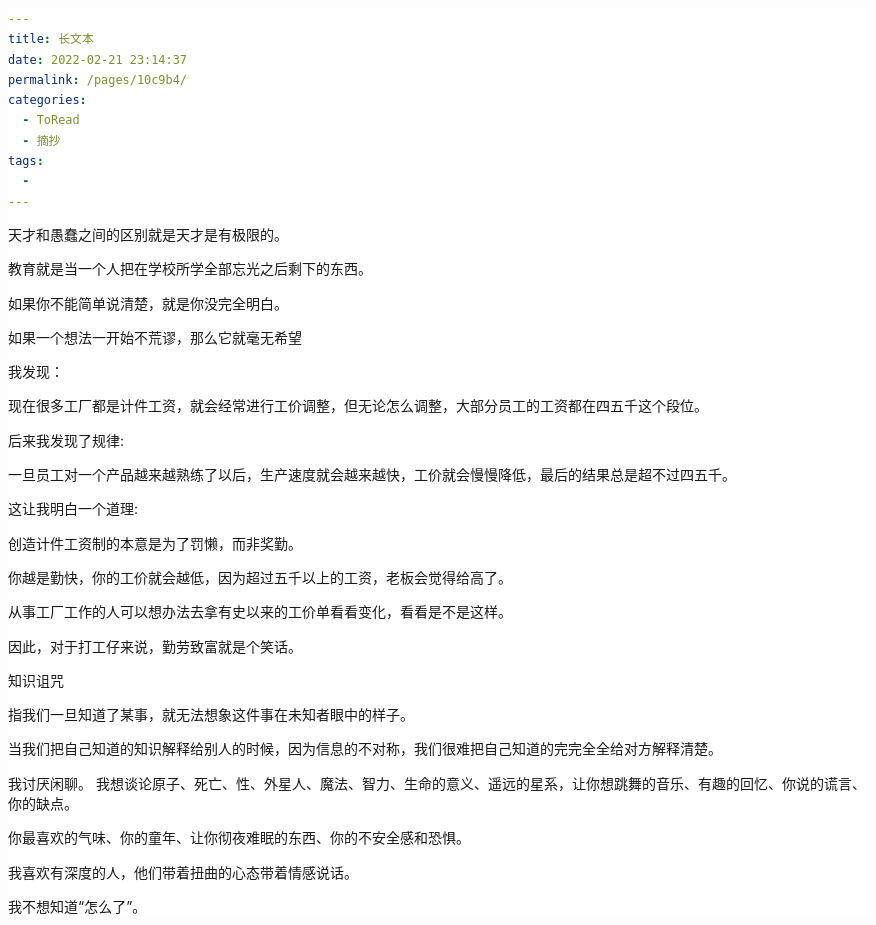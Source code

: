 ```yaml
---
title: 长文本
date: 2022-02-21 23:14:37
permalink: /pages/10c9b4/
categories:
  - ToRead
  - 摘抄
tags:
  - 
---
```






天才和愚蠢之间的区别就是天才是有极限的。

教育就是当一个人把在学校所学全部忘光之后剩下的东西。

如果你不能简单说清楚，就是你没完全明白。

如果一个想法一开始不荒谬，那么它就毫无希望



我发现：

现在很多工厂都是计件工资，就会经常进行工价调整，但无论怎么调整，大部分员工的工资都在四五千这个段位。

后来我发现了规律:

一旦员工对一个产品越来越熟练了以后，生产速度就会越来越快，工价就会慢慢降低，最后的结果总是超不过四五千。

这让我明白一个道理:

创造计件工资制的本意是为了罚懒，而非奖勤。

你越是勤快，你的工价就会越低，因为超过五千以上的工资，老板会觉得给高了。

从事工厂工作的人可以想办法去拿有史以来的工价单看看变化，看看是不是这样。

因此，对于打工仔来说，勤劳致富就是个笑话。



知识诅咒

指我们一旦知道了某事，就无法想象这件事在未知者眼中的样子。

当我们把自己知道的知识解释给别人的时候，因为信息的不对称，我们很难把自己知道的完完全全给对方解释清楚。



我讨厌闲聊。
我想谈论原子、死亡、性、外星人、魔法、智力、生命的意义、遥远的星系，让你想跳舞的音乐、有趣的回忆、你说的谎言、你的缺点。

你最喜欢的气味、你的童年、让你彻夜难眠的东西、你的不安全感和恐惧。

我喜欢有深度的人，他们带着扭曲的心态带着情感说话。

我不想知道“怎么了”。

